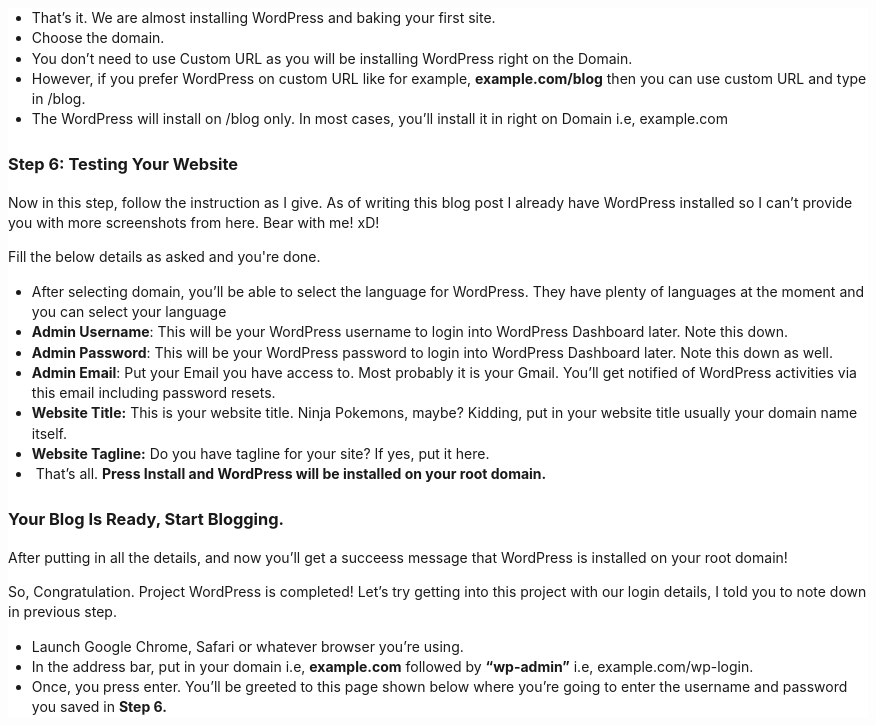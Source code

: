 - That’s it. We are almost installing WordPress and baking your first site.
- Choose the domain.
- You don’t need to use Custom URL as you will be installing WordPress right on the Domain.
- However, if you prefer WordPress on custom URL like for example, **example.com/blog** then you can use custom URL and type in /blog.
- The WordPress will install on /blog only. In most cases, you’ll install it in right on Domain i.e, example.com

<iframe src="https://giphy.com/embed/6q29hxDKvJvPy" width="480" height="270" frameborder="0" allowfullscreen></iframe>

[](https://giphy.com/gifs/nowthis-obama-barack-6q29hxDKvJvPy)

### Step 6: Testing Your Website

Now in this step, follow the instruction as I give. As of writing this blog post I already have WordPress installed so I can’t provide you with more screenshots from here. Bear with me! xD!

Fill the below details as asked and you're done.

- After selecting domain, you’ll be able to select the language for WordPress. They have plenty of languages at the moment and you can select your language
- **Admin Username**: This will be your WordPress username to login into WordPress Dashboard later. Note this down.
- **Admin Password**: This will be your WordPress password to login into WordPress Dashboard later. Note this down as well.
- **Admin Email**: Put your Email you have access to. Most probably it is your Gmail. You’ll get notified of WordPress activities via this email including password resets.
- **Website Title:** This is your website title. Ninja Pokemons, maybe? Kidding, put in your website title usually your domain name itself.
- **Website Tagline:** Do you have tagline for your site? If yes, put it here.
-  That’s all. **Press Install and WordPress will be installed on your root domain.**

### Your Blog Is Ready, Start Blogging.

After putting in all the details, and now you’ll get a succeess message that WordPress is installed on your root domain!

So, Congratulation. Project WordPress is completed! Let’s try getting into this project with our login details, I told you to note down in previous step.

- Launch Google Chrome, Safari or whatever browser you’re using.
- In the address bar, put in your domain i.e, **example.com** followed by **“wp-admin”** i.e, example.com/wp-login.
- Once, you press enter. You’ll be greeted to this page shown below where you’re going to enter the username and password you saved in **Step 6.**
